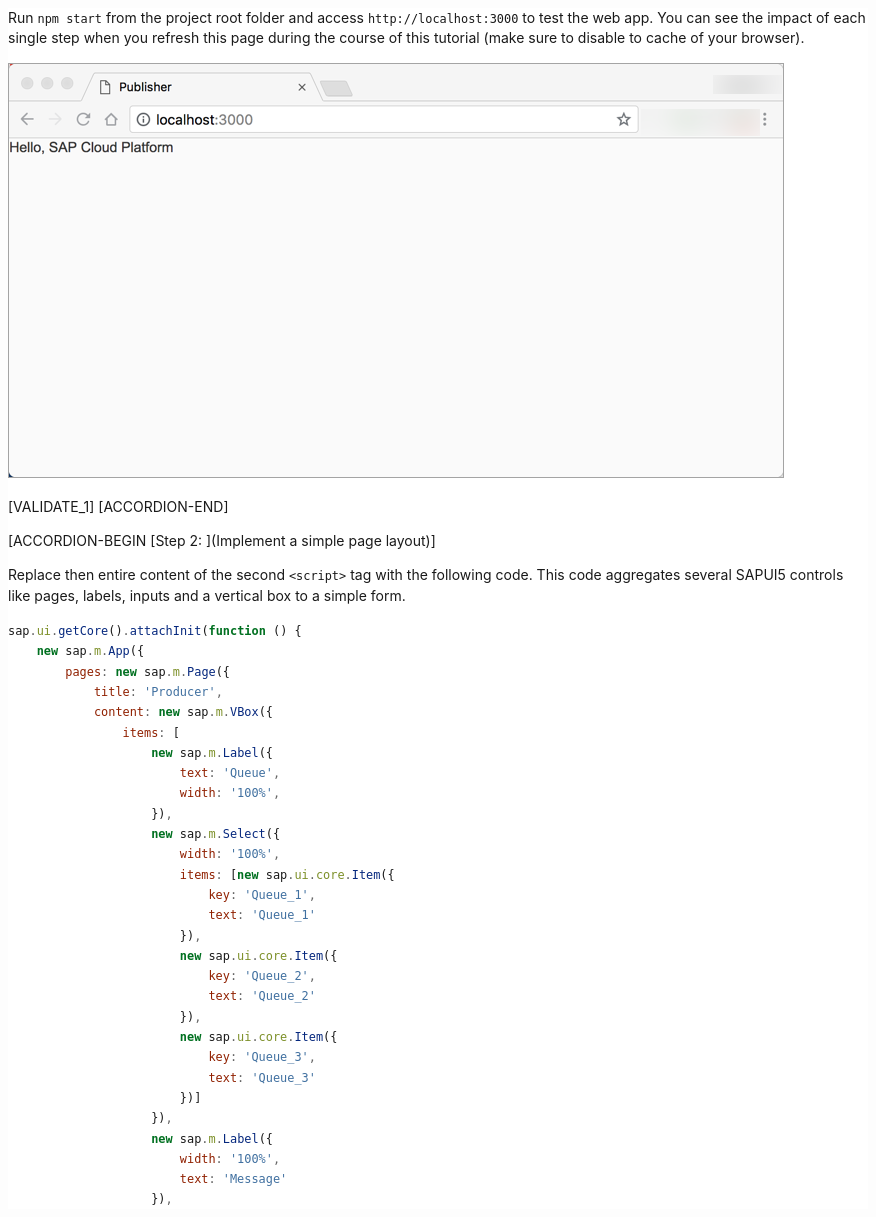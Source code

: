 Run `npm start` from the project root folder and access `http://localhost:3000` to test the web app. You can see the impact of each single step  when you refresh this page during the course of this tutorial (make sure to disable to cache of your browser).

![bootstrappedUI](emptyUI5.png)

[VALIDATE_1]
[ACCORDION-END]

[ACCORDION-BEGIN [Step 2: ](Implement a simple page layout)]


Replace then entire content of the second `<script>` tag with the following code. This code aggregates several SAPUI5 controls like pages, labels, inputs and a vertical box to a simple form.


```javascript
sap.ui.getCore().attachInit(function () {
    new sap.m.App({
        pages: new sap.m.Page({
            title: 'Producer',
            content: new sap.m.VBox({
                items: [
                    new sap.m.Label({
                        text: 'Queue',
                        width: '100%',
                    }),
                    new sap.m.Select({
                        width: '100%',
                        items: [new sap.ui.core.Item({
                            key: 'Queue_1',
                            text: 'Queue_1'
                        }),
                        new sap.ui.core.Item({
                            key: 'Queue_2',
                            text: 'Queue_2'
                        }),
                        new sap.ui.core.Item({
                            key: 'Queue_3',
                            text: 'Queue_3'
                        })]
                    }),
                    new sap.m.Label({
                        width: '100%',
                        text: 'Message'
                    }),
```